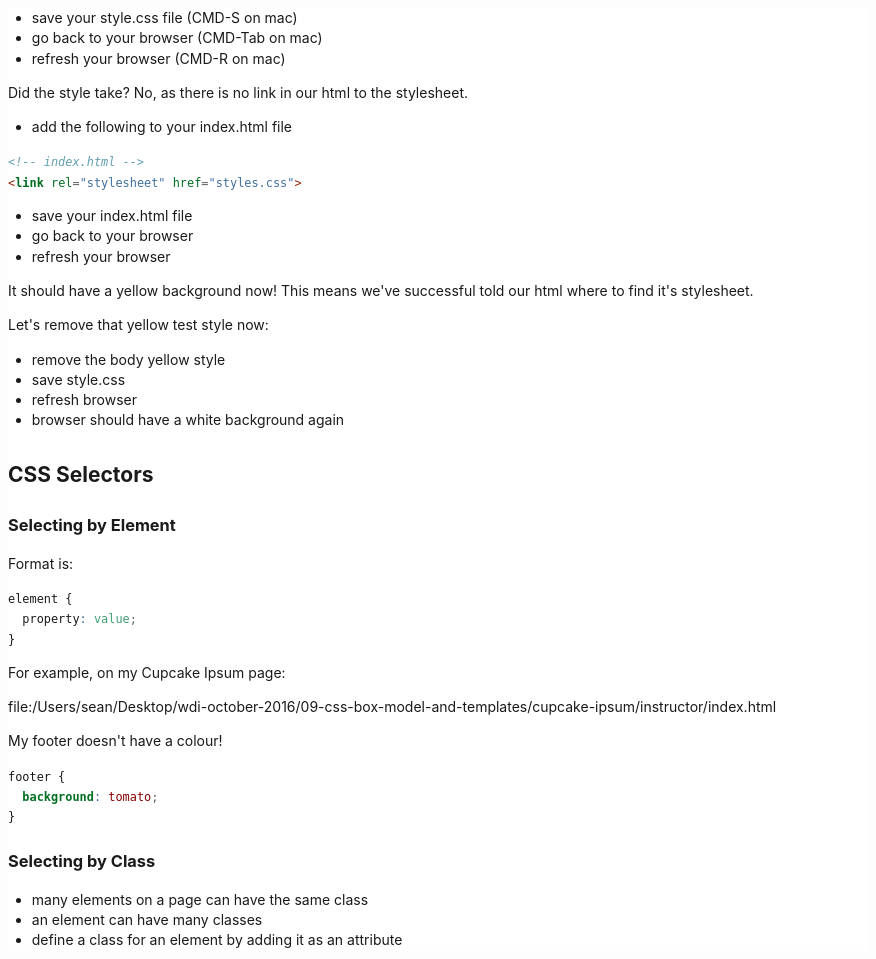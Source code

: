 - save your style.css file (CMD-S on mac)
- go back to your browser (CMD-Tab on mac)
- refresh your browser (CMD-R on mac)

Did the style take?  No, as there is no link in our html to the stylesheet.

- add the following to your index.html file

```html
<!-- index.html -->
<link rel="stylesheet" href="styles.css">
```

- save your index.html file
- go back to your browser
- refresh your browser

It should have a yellow background now! This means we've successful told our html where to find it's stylesheet.

Let's remove that yellow test style now:

- remove the body yellow style
- save style.css
- refresh browser
- browser should have a white background again


## CSS Selectors

### Selecting by Element

Format is:

```css
element {
  property: value;
}
```

For example, on my Cupcake Ipsum page:

file:/Users/sean/Desktop/wdi-october-2016/09-css-box-model-and-templates/cupcake-ipsum/instructor/index.html

My footer doesn't have a colour!

```css
footer {
  background: tomato;
}
```

### Selecting by Class

- many elements on a page can have the same class
- an element can have many classes
- define a class for an element by adding it as an attribute
